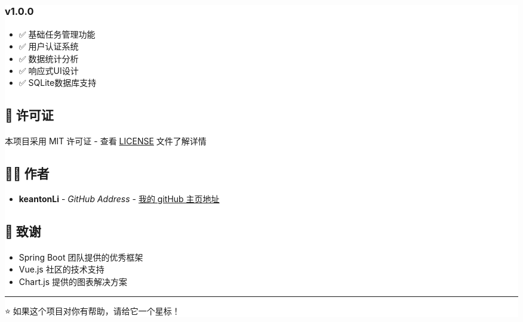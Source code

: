 ### v1.0.0
- ✅ 基础任务管理功能
- ✅ 用户认证系统
- ✅ 数据统计分析
- ✅ 响应式UI设计
- ✅ SQLite数据库支持

## 📄 许可证

本项目采用 MIT 许可证 - 查看 [LICENSE](LICENSE) 文件了解详情

## 👨‍💻 作者

- **keantonLi** - *GitHub Address* - [我的 gitHub 主页地址](https://github.com/KeatonLi)

## 🙏 致谢

- Spring Boot 团队提供的优秀框架
- Vue.js 社区的技术支持
- Chart.js 提供的图表解决方案

---

⭐ 如果这个项目对你有帮助，请给它一个星标！